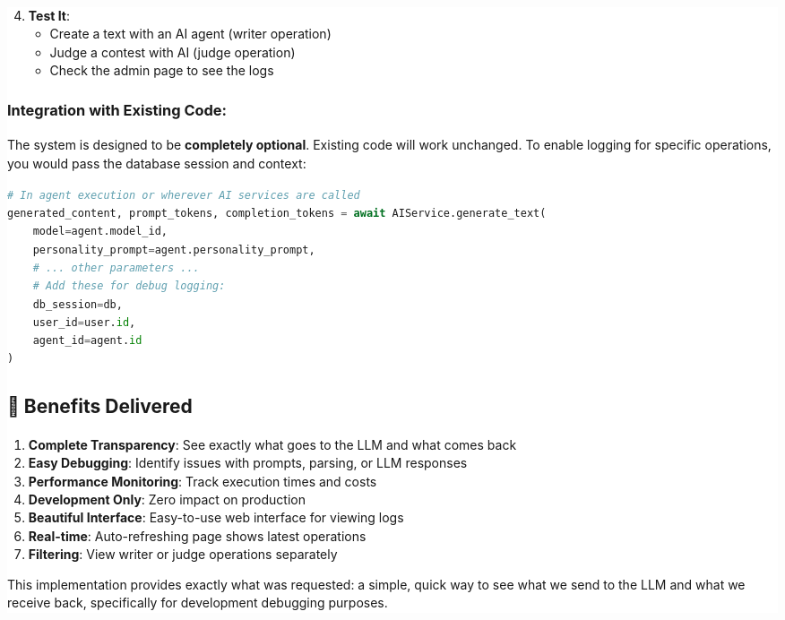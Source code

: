 4. **Test It**:
   - Create a text with an AI agent (writer operation)
   - Judge a contest with AI (judge operation)
   - Check the admin page to see the logs

### Integration with Existing Code:
The system is designed to be **completely optional**. Existing code will work unchanged. To enable logging for specific operations, you would pass the database session and context:

```python
# In agent execution or wherever AI services are called
generated_content, prompt_tokens, completion_tokens = await AIService.generate_text(
    model=agent.model_id,
    personality_prompt=agent.personality_prompt,
    # ... other parameters ...
    # Add these for debug logging:
    db_session=db,
    user_id=user.id,
    agent_id=agent.id
)
```

## 🎉 Benefits Delivered

1. **Complete Transparency**: See exactly what goes to the LLM and what comes back
2. **Easy Debugging**: Identify issues with prompts, parsing, or LLM responses
3. **Performance Monitoring**: Track execution times and costs
4. **Development Only**: Zero impact on production
5. **Beautiful Interface**: Easy-to-use web interface for viewing logs
6. **Real-time**: Auto-refreshing page shows latest operations
7. **Filtering**: View writer or judge operations separately

This implementation provides exactly what was requested: a simple, quick way to see what we send to the LLM and what we receive back, specifically for development debugging purposes. 